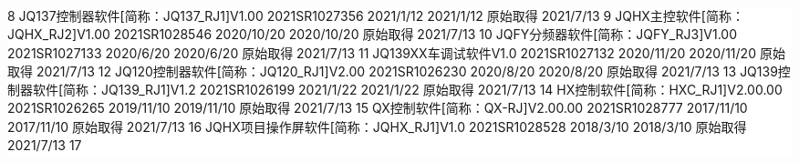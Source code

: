 8
JQ137控制器软件[简称：JQ137_RJ1]V1.00
2021SR1027356
2021/1/12
2021/1/12
原始取得
2021/7/13
9
JQHX主控软件[简称：JQHX_RJ2]V1.00
2021SR1028546
2020/10/20
2020/10/20
原始取得
2021/7/13
10
JQFY分频器软件[简称：JQFY_RJ3]V1.00
2021SR1027133
2020/6/20
2020/6/20
原始取得
2021/7/13
11
JQ139XX车调试软件V1.0
2021SR1027132
2020/11/20
2020/11/20
原始取得
2021/7/13
12
JQ120控制器软件[简称：JQ120_RJ1]V2.00
2021SR1026230
2020/8/20
2020/8/20
原始取得
2021/7/13
13
JQ139控制器软件[简称：JQ139_RJ1]V1.2
2021SR1026199
2021/1/22
2021/1/22
原始取得
2021/7/13
14
HX控制软件[简称：HXC_RJ1]V2.00.00
2021SR1026265
2019/11/10
2019/11/10
原始取得
2021/7/13
15
QX控制软件[简称：QX-RJ]V2.00.00
2021SR1028777
2017/11/10
2017/11/10
原始取得
2021/7/13
16
JQHX项目操作屏软件[简称：JQHX_RJ1]V1.0
2021SR1028528
2018/3/10
2018/3/10
原始取得
2021/7/13
17